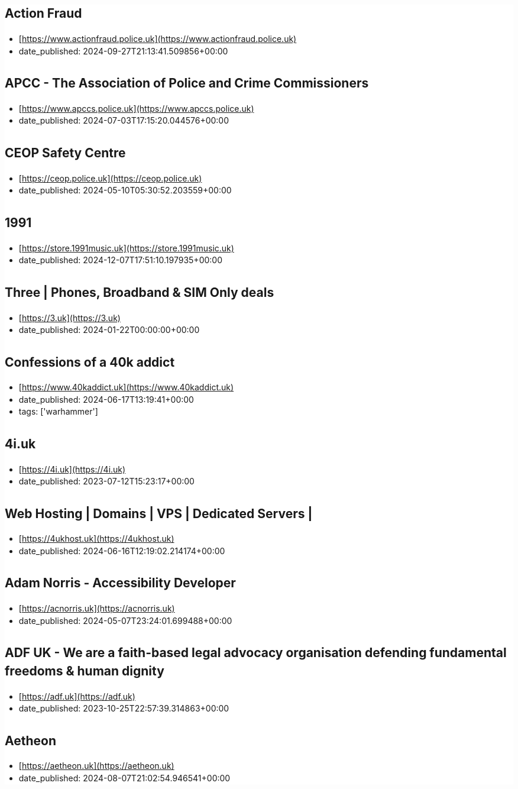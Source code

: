  ## Action Fraud
 - [https://www.actionfraud.police.uk](https://www.actionfraud.police.uk)
 - date_published: 2024-09-27T21:13:41.509856+00:00

 ## APCC - The Association of Police and Crime Commissioners
 - [https://www.apccs.police.uk](https://www.apccs.police.uk)
 - date_published: 2024-07-03T17:15:20.044576+00:00

 ## CEOP Safety Centre
 - [https://ceop.police.uk](https://ceop.police.uk)
 - date_published: 2024-05-10T05:30:52.203559+00:00

 ## 1991
 - [https://store.1991music.uk](https://store.1991music.uk)
 - date_published: 2024-12-07T17:51:10.197935+00:00

 ## Three | Phones, Broadband & SIM Only deals
 - [https://3.uk](https://3.uk)
 - date_published: 2024-01-22T00:00:00+00:00

 ## Confessions of a 40k addict
 - [https://www.40kaddict.uk](https://www.40kaddict.uk)
 - date_published: 2024-06-17T13:19:41+00:00
 - tags: ['warhammer']

 ## 4i.uk
 - [https://4i.uk](https://4i.uk)
 - date_published: 2023-07-12T15:23:17+00:00

 ## Web Hosting | Domains | VPS | Dedicated Servers |
 - [https://4ukhost.uk](https://4ukhost.uk)
 - date_published: 2024-06-16T12:19:02.214174+00:00

 ## Adam Norris - Accessibility Developer
 - [https://acnorris.uk](https://acnorris.uk)
 - date_published: 2024-05-07T23:24:01.699488+00:00

 ## ADF UK - We are a faith-based legal advocacy organisation defending fundamental freedoms & human dignity
 - [https://adf.uk](https://adf.uk)
 - date_published: 2023-10-25T22:57:39.314863+00:00

 ## Aetheon
 - [https://aetheon.uk](https://aetheon.uk)
 - date_published: 2024-08-07T21:02:54.946541+00:00
